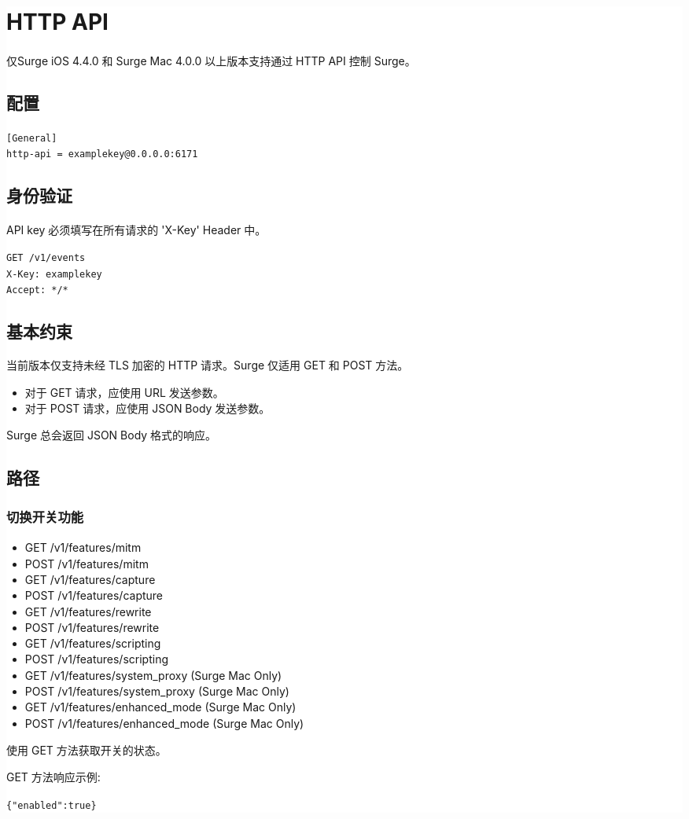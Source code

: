 # HTTP API

仅Surge iOS 4.4.0 和 Surge Mac 4.0.0 以上版本支持通过 HTTP API 控制 Surge。

## 配置

```
[General]
http-api = examplekey@0.0.0.0:6171
```

## 身份验证

API key 必须填写在所有请求的 'X-Key' Header 中。

```
GET /v1/events
X-Key: examplekey
Accept: */*
```

## 基本约束

当前版本仅支持未经 TLS 加密的 HTTP 请求。Surge 仅适用 GET 和 POST 方法。

* 对于 GET 请求，应使用 URL 发送参数。
* 对于 POST 请求，应使用 JSON Body 发送参数。

Surge 总会返回 JSON Body 格式的响应。

## 路径

### 切换开关功能

* GET /v1/features/mitm
* POST /v1/features/mitm
* GET /v1/features/capture
* POST /v1/features/capture
* GET /v1/features/rewrite
* POST /v1/features/rewrite
* GET /v1/features/scripting
* POST /v1/features/scripting
* GET /v1/features/system_proxy (Surge Mac Only)
* POST /v1/features/system_proxy (Surge Mac Only)
* GET /v1/features/enhanced_mode (Surge Mac Only)
* POST /v1/features/enhanced_mode (Surge Mac Only)

使用 GET 方法获取开关的状态。

GET 方法响应示例:

```
{"enabled":true}
```
